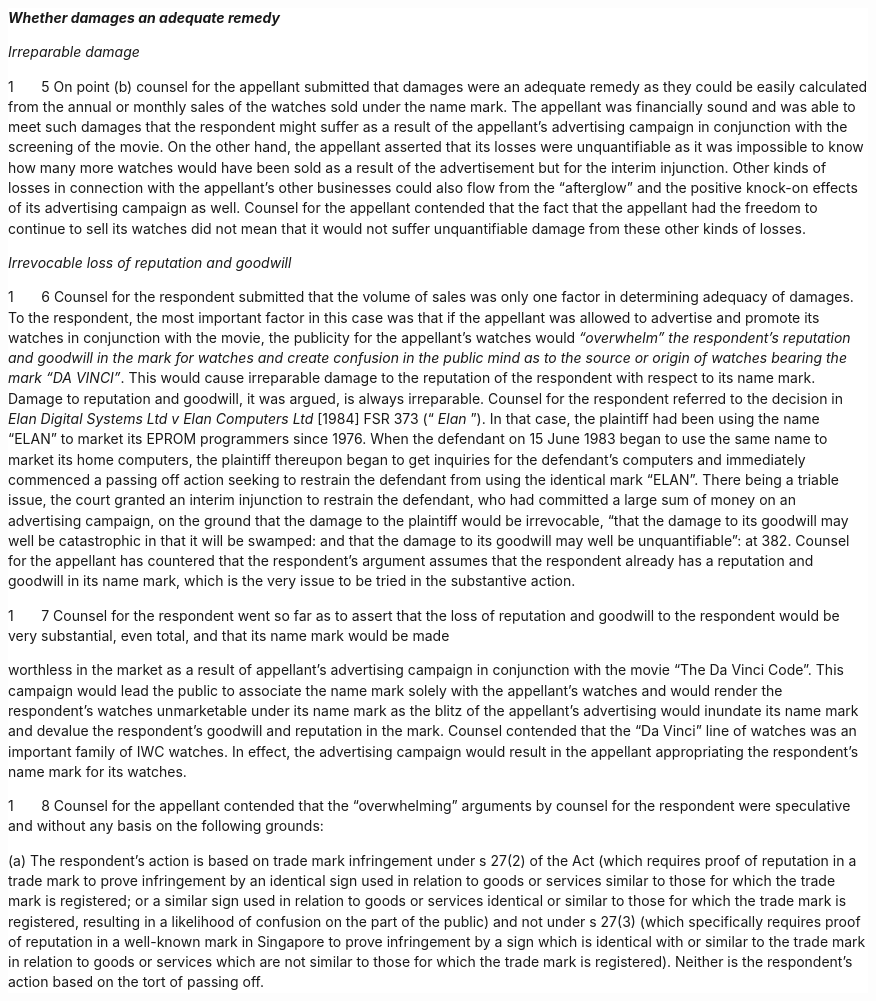 **_Whether damages an adequate remedy_**

_Irreparable damage_

1       5 On point (b) counsel for the appellant submitted that damages were an adequate remedy as they could be easily calculated from the annual or monthly sales of the watches sold under the name mark. The appellant was financially sound and was able to meet such damages that the respondent might suffer as a result of the appellant’s advertising campaign in conjunction with the screening of the movie. On the other hand, the appellant asserted that its losses were unquantifiable as it was impossible to know how many more watches would have been sold as a result of the advertisement but for the interim injunction. Other kinds of losses in connection with the appellant’s other businesses could also flow from the “afterglow” and the positive knock-on effects of its advertising campaign as well. Counsel for the appellant contended that the fact that the appellant had the freedom to continue to sell its watches did not mean that it would not suffer unquantifiable damage from these other kinds of losses.

_Irrevocable loss of reputation and goodwill_

1       6 Counsel for the respondent submitted that the volume of sales was only one factor in determining adequacy of damages. To the respondent, the most important factor in this case was that if the appellant was allowed to advertise and promote its watches in conjunction with the movie, the publicity for the appellant’s watches would _“overwhelm” the respondent’s reputation and goodwill in the mark for watches and create confusion in the public mind as to the source or origin of watches bearing the mark “DA VINCI”_. This would cause irreparable damage to the reputation of the respondent with respect to its name mark. Damage to reputation and goodwill, it was argued, is always irreparable. Counsel for the respondent referred to the decision in _Elan Digital Systems Ltd v Elan Computers Ltd_ [1984] FSR 373 (“ _Elan_ ”). In that case, the plaintiff had been using the name “ELAN” to market its EPROM programmers since 1976. When the defendant on 15 June 1983 began to use the same name to market its home computers, the plaintiff thereupon began to get inquiries for the defendant’s computers and immediately commenced a passing off action seeking to restrain the defendant from using the identical mark “ELAN”. There being a triable issue, the court granted an interim injunction to restrain the defendant, who had committed a large sum of money on an advertising campaign, on the ground that the damage to the plaintiff would be irrevocable, “that the damage to its goodwill may well be catastrophic in that it will be swamped: and that the damage to its goodwill may well be unquantifiable”: at 382. Counsel for the appellant has countered that the respondent’s argument assumes that the respondent already has a reputation and goodwill in its name mark, which is the very issue to be tried in the substantive action.

1       7 Counsel for the respondent went so far as to assert that the loss of reputation and goodwill to the respondent would be very substantial, even total, and that its name mark would be made


worthless in the market as a result of appellant’s advertising campaign in conjunction with the movie “The Da Vinci Code”. This campaign would lead the public to associate the name mark solely with the appellant’s watches and would render the respondent’s watches unmarketable under its name mark as the blitz of the appellant’s advertising would inundate its name mark and devalue the respondent’s goodwill and reputation in the mark. Counsel contended that the “Da Vinci” line of watches was an important family of IWC watches. In effect, the advertising campaign would result in the appellant appropriating the respondent’s name mark for its watches.

1       8 Counsel for the appellant contended that the “overwhelming” arguments by counsel for the respondent were speculative and without any basis on the following grounds:

 (a) The respondent’s action is based on trade mark infringement under s 27(2) of the Act (which requires proof of reputation in a trade mark to prove infringement by an identical sign used in relation to goods or services similar to those for which the trade mark is registered; or a similar sign used in relation to goods or services identical or similar to those for which the trade mark is registered, resulting in a likelihood of confusion on the part of the public) and not under s 27(3) (which specifically requires proof of reputation in a well-known mark in Singapore to prove infringement by a sign which is identical with or similar to the trade mark in relation to goods or services which are not similar to those for which the trade mark is registered). Neither is the respondent’s action based on the tort of passing off.
